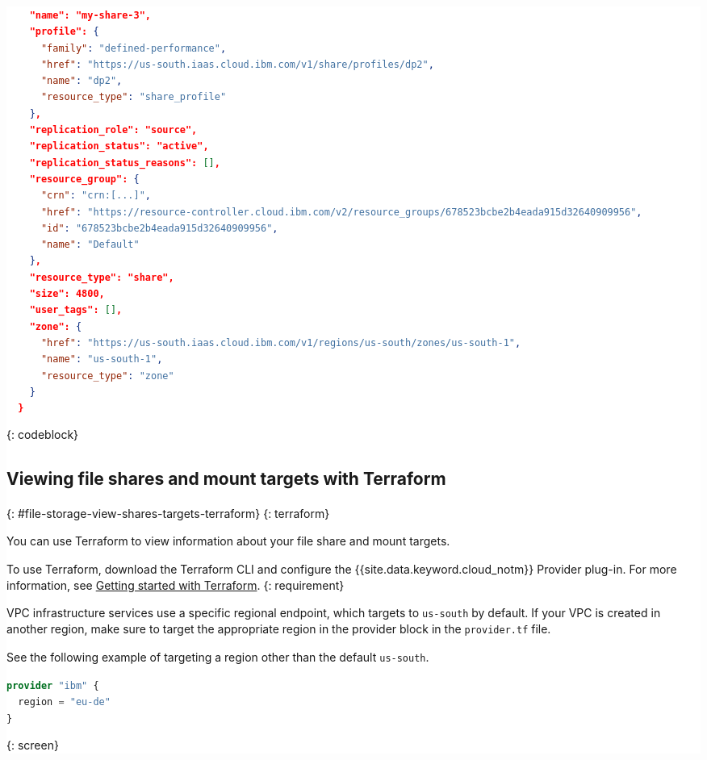 ```json
    "name": "my-share-3",
    "profile": {
      "family": "defined-performance",
      "href": "https://us-south.iaas.cloud.ibm.com/v1/share/profiles/dp2",
      "name": "dp2",
      "resource_type": "share_profile"
    },
    "replication_role": "source",
    "replication_status": "active",
    "replication_status_reasons": [],
    "resource_group": {
      "crn": "crn:[...]",
      "href": "https://resource-controller.cloud.ibm.com/v2/resource_groups/678523bcbe2b4eada915d32640909956",
      "id": "678523bcbe2b4eada915d32640909956",
      "name": "Default"
    },
    "resource_type": "share",
    "size": 4800,
    "user_tags": [],
    "zone": {
      "href": "https://us-south.iaas.cloud.ibm.com/v1/regions/us-south/zones/us-south-1",
      "name": "us-south-1",
      "resource_type": "zone"
    }
  }
```
{: codeblock}

## Viewing file shares and mount targets with Terraform
{: #file-storage-view-shares-targets-terraform}
{: terraform}

You can use Terraform to view information about your file share and mount targets.

To use Terraform, download the Terraform CLI and configure the {{site.data.keyword.cloud_notm}} Provider plug-in. For more information, see [Getting started with Terraform](/docs/ibm-cloud-provider-for-terraform?topic=ibm-cloud-provider-for-terraform-getting-started).
{: requirement}

VPC infrastructure services use a specific regional endpoint, which targets to `us-south` by default. If your VPC is created in another region, make sure to target the appropriate region in the provider block in the `provider.tf` file.

See the following example of targeting a region other than the default `us-south`.

```terraform
provider "ibm" {
  region = "eu-de"
}
```
{: screen}
